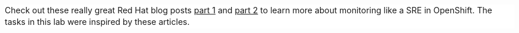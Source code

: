 Check out these really great Red Hat blog posts [part 1][7] and [part 2][8] to learn more about monitoring like a SRE in OpenShift.  The tasks in this lab were inspired by these articles.

[1]: https://grafana.com/
[2]: https://grafana.com/docs/grafana/latest/panels/panels-overview/
[3]: https://landing.google.com/sre/workbook/chapters/implementing-slos/#choosing-an-appropriate-time-window
[4]: https://grafana.com/blog/2020/02/04/introduction-to-promql-the-prometheus-query-language/
[5]: https://prometheus.io/docs/prometheus/latest/querying/basics/
[6]: https://prometheus.io/docs/prometheus/latest/querying/functions/#increase
[7]: https://www.openshift.com/blog/monitoring-services-like-an-sre-in-openshift-servicemesh
[8]: https://www.openshift.com/blog/monitoring-services-like-an-sre-in-openshift-servicemesh-part-2-collecting-standard-metrics-3